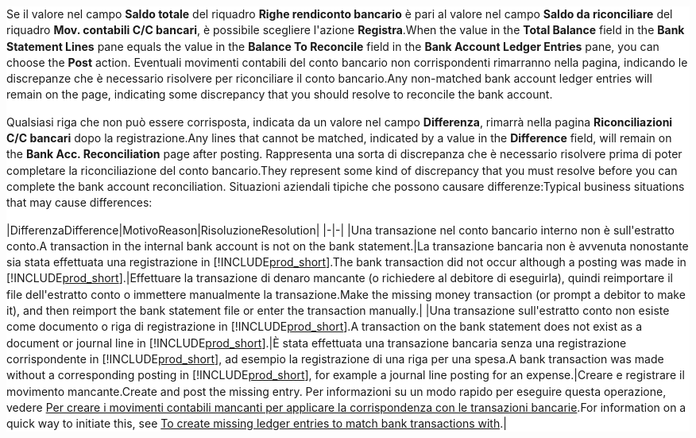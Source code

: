 <span data-ttu-id="41e7b-125">Se il valore nel campo **Saldo totale** del riquadro **Righe rendiconto bancario** è pari al valore nel campo **Saldo da riconciliare** del riquadro **Mov. contabili C/C bancari**, è possibile scegliere l'azione **Registra**.</span><span class="sxs-lookup"><span data-stu-id="41e7b-125">When the value in the **Total Balance** field in the **Bank Statement Lines** pane equals the value in the **Balance To Reconcile** field in the **Bank Account Ledger Entries** pane, you can choose the **Post** action.</span></span> <span data-ttu-id="41e7b-126">Eventuali movimenti contabili del conto bancario non corrispondenti rimarranno nella pagina, indicando le discrepanze che è necessario risolvere per riconciliare il conto bancario.</span><span class="sxs-lookup"><span data-stu-id="41e7b-126">Any non-matched bank account ledger entries will remain on the page, indicating some discrepancy that you should resolve to reconcile the bank account.</span></span>

<span data-ttu-id="41e7b-127">Qualsiasi riga che non può essere corrisposta, indicata da un valore nel campo **Differenza**, rimarrà nella pagina **Riconciliazioni C/C bancari** dopo la registrazione.</span><span class="sxs-lookup"><span data-stu-id="41e7b-127">Any lines that cannot be matched, indicated by a value in the **Difference** field, will remain on the **Bank Acc. Reconciliation** page after posting.</span></span> <span data-ttu-id="41e7b-128">Rappresenta una sorta di discrepanza che è necessario risolvere prima di poter completare la riconciliazione del conto bancario.</span><span class="sxs-lookup"><span data-stu-id="41e7b-128">They represent some kind of discrepancy that you must resolve before you can complete the bank account reconciliation.</span></span> <span data-ttu-id="41e7b-129">Situazioni aziendali tipiche che possono causare differenze:</span><span class="sxs-lookup"><span data-stu-id="41e7b-129">Typical business situations that may cause differences:</span></span>

|<span data-ttu-id="41e7b-130">Differenza</span><span class="sxs-lookup"><span data-stu-id="41e7b-130">Difference</span></span>|<span data-ttu-id="41e7b-131">Motivo</span><span class="sxs-lookup"><span data-stu-id="41e7b-131">Reason</span></span>|<span data-ttu-id="41e7b-132">Risoluzione</span><span class="sxs-lookup"><span data-stu-id="41e7b-132">Resolution</span></span>|
|-|-|
|<span data-ttu-id="41e7b-133">Una transazione nel conto bancario interno non è sull'estratto conto.</span><span class="sxs-lookup"><span data-stu-id="41e7b-133">A transaction in the internal bank account is not on the bank statement.</span></span>|<span data-ttu-id="41e7b-134">La transazione bancaria non è avvenuta nonostante sia stata effettuata una registrazione in [!INCLUDE[prod_short](includes/prod_short.md)].</span><span class="sxs-lookup"><span data-stu-id="41e7b-134">The bank transaction did not occur although a posting was made in [!INCLUDE[prod_short](includes/prod_short.md)].</span></span>|<span data-ttu-id="41e7b-135">Effettuare la transazione di denaro mancante (o richiedere al debitore di eseguirla), quindi reimportare il file dell'estratto conto o immettere manualmente la transazione.</span><span class="sxs-lookup"><span data-stu-id="41e7b-135">Make the missing money transaction (or prompt a debitor to make it), and then reimport the bank statement file or enter the transaction manually.</span></span>|
|<span data-ttu-id="41e7b-136">Una transazione sull'estratto conto non esiste come documento o riga di registrazione in [!INCLUDE[prod_short](includes/prod_short.md)].</span><span class="sxs-lookup"><span data-stu-id="41e7b-136">A transaction on the bank statement does not exist as a document or journal line in [!INCLUDE[prod_short](includes/prod_short.md)].</span></span>|<span data-ttu-id="41e7b-137">È stata effettuata una transazione bancaria senza una registrazione corrispondente in [!INCLUDE[prod_short](includes/prod_short.md)], ad esempio la registrazione di una riga per una spesa.</span><span class="sxs-lookup"><span data-stu-id="41e7b-137">A bank transaction was made without a corresponding posting in [!INCLUDE[prod_short](includes/prod_short.md)], for example a journal line posting for an expense.</span></span>|<span data-ttu-id="41e7b-138">Creare e registrare il movimento mancante.</span><span class="sxs-lookup"><span data-stu-id="41e7b-138">Create and post the missing entry.</span></span> <span data-ttu-id="41e7b-139">Per informazioni su un modo rapido per eseguire questa operazione, vedere [Per creare i movimenti contabili mancanti per applicare la corrispondenza con le transazioni bancarie](bank-how-reconcile-bank-accounts-separately.md#to-create-missing-ledger-entries-to-match-bank-statement-lines-with).</span><span class="sxs-lookup"><span data-stu-id="41e7b-139">For information on a quick way to initiate this, see [To create missing ledger entries to match bank transactions with](bank-how-reconcile-bank-accounts-separately.md#to-create-missing-ledger-entries-to-match-bank-statement-lines-with).</span></span>|
